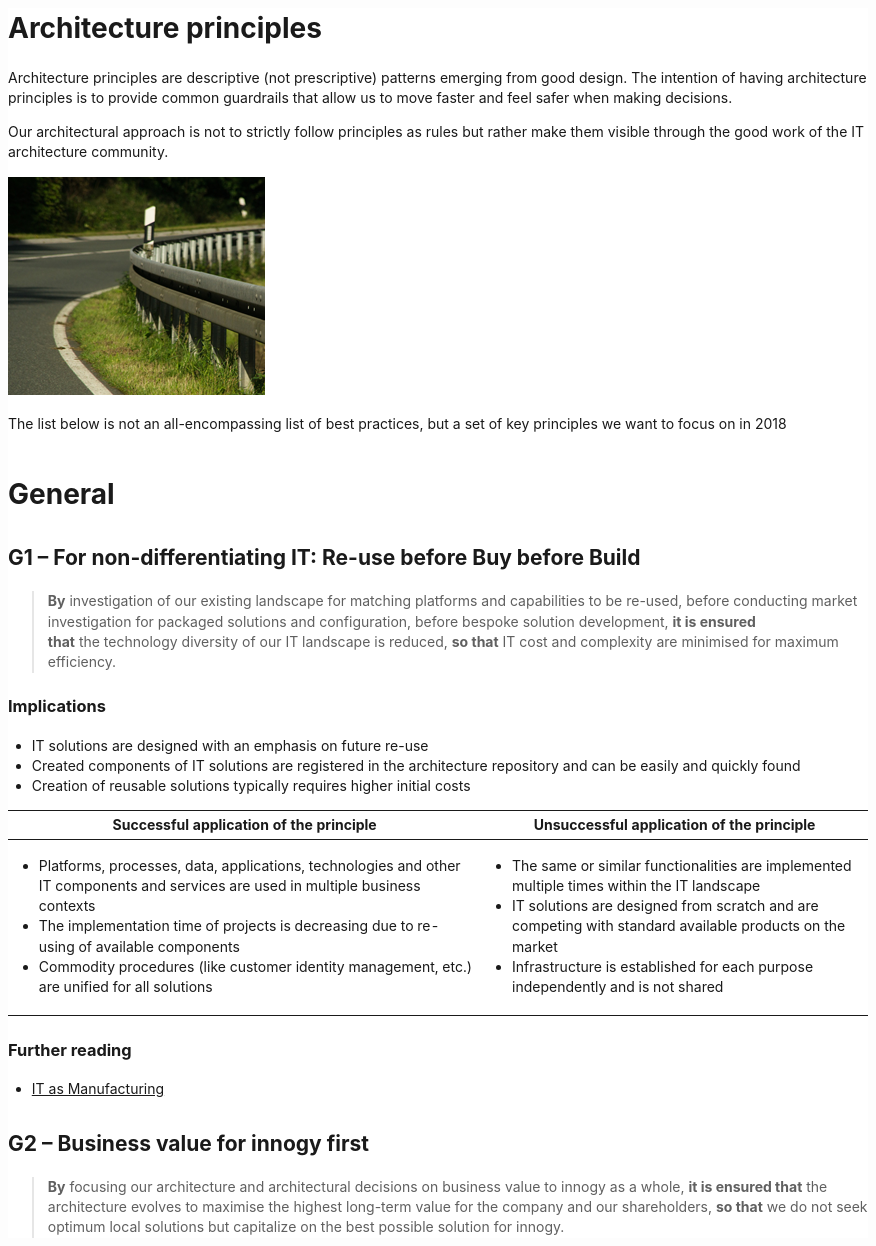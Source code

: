# Architecture principles
Architecture principles are descriptive (not prescriptive) patterns emerging from good design. The intention of having architecture principles is to provide common guardrails that allow us to move faster and feel safer when making decisions.

Our architectural approach is not to strictly follow principles as rules but rather make them visible through the good work of the IT architecture community.​​​

![](/assets/guardrails.png)

The list below is not an all-encompassing list of best practices, but a set of key principles we want to focus on in 2018

# General
## G1 – For non-differentiating IT: Re-use before Buy before Build
> **By** investigation of our existing landscape for matching platforms and capabilities to be re-used, before conducting market investigation for packaged solutions and configuration, before bespoke solution development, **it is ensured that** the technology diversity of our IT landscape is reduced, **so that** IT cost and complexity are minimised for maximum efficiency.

### Implications
* IT solutions are designed with an emphasis on future re-use
* Created components of IT solutions are registered in the architecture repository and can be easily and quickly found
* Creation of reusable solutions typically requires higher initial costs

|Successful application of the principle​|Unsuccessful application of the principle​|
|---------------------------------------|-----------------------------------------|
| <ul><li>​Platforms, processes, data, applications, technologies and other IT components and services are used in multiple business contexts</li><li>The implementation time of projects is decreasing due to re-using of available components</li><li>Commodity procedures (like customer identity management, etc.) are unified for all solutions</li></ul> | <ul><li>​​The same or similar functionalities are implemented multiple times within the IT landscape</li><li>IT solutions are designed from scratch and are competing with standard available products on the market</li><li>Infrastructure is established for each purpose independently and is not shared</li></ul>

### Further reading
* [IT as Manufacturing](https://atechnologyjobisnoexcuse.com/2012/10/cult-of-the-product/)

## G2 – Business value for innogy first
> **By** focusing our architecture and architectural decisions on business value to innogy as a whole, **it is ensured that** the architecture evolves to maximise the highest long-term value for the company and our shareholders, **so that** we do not seek optimum local solutions but capitalize on the best possible solution for innogy.
